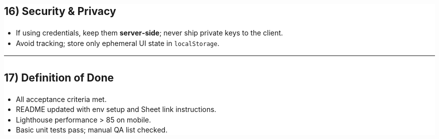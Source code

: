 
## 16) Security & Privacy

* If using credentials, keep them **server‑side**; never ship private keys to the client.
* Avoid tracking; store only ephemeral UI state in `localStorage`.

---

## 17) Definition of Done

* All acceptance criteria met.
* README updated with env setup and Sheet link instructions.
* Lighthouse performance > 85 on mobile.
* Basic unit tests pass; manual QA list checked.

